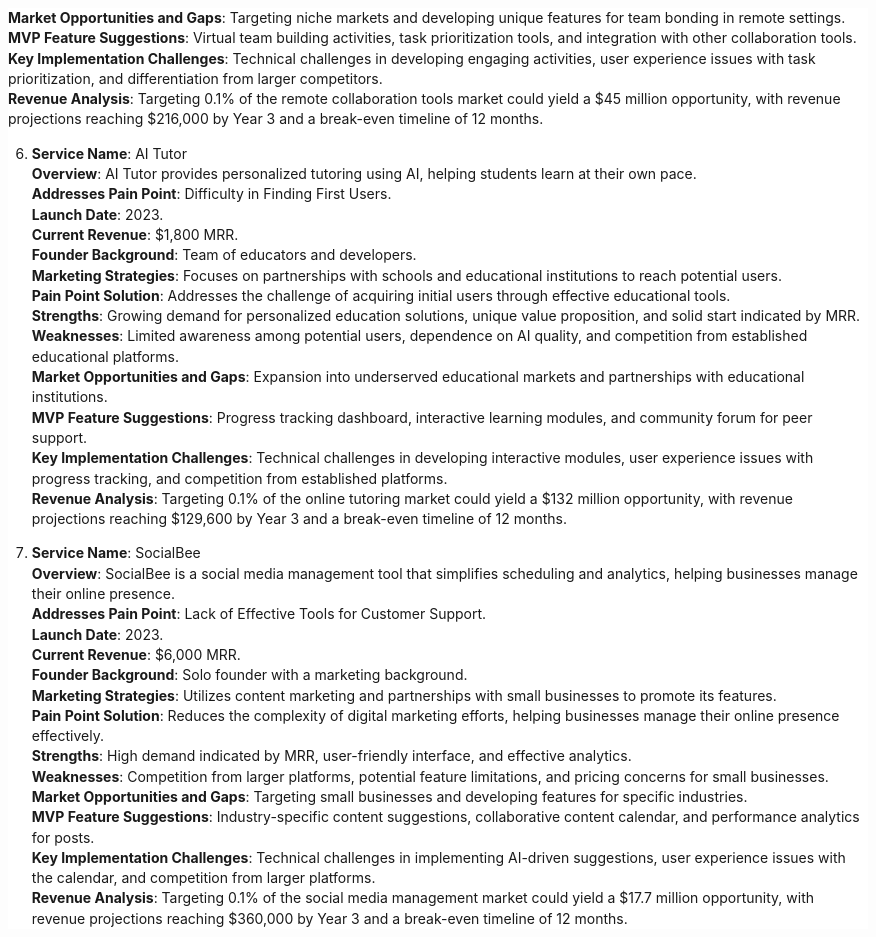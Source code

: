    **Market Opportunities and Gaps**: Targeting niche markets and developing unique features for team bonding in remote settings.  
   **MVP Feature Suggestions**: Virtual team building activities, task prioritization tools, and integration with other collaboration tools.  
   **Key Implementation Challenges**: Technical challenges in developing engaging activities, user experience issues with task prioritization, and differentiation from larger competitors.  
   **Revenue Analysis**: Targeting 0.1% of the remote collaboration tools market could yield a $45 million opportunity, with revenue projections reaching $216,000 by Year 3 and a break-even timeline of 12 months.

6. **Service Name**: AI Tutor  
   **Overview**: AI Tutor provides personalized tutoring using AI, helping students learn at their own pace.  
   **Addresses Pain Point**: Difficulty in Finding First Users.  
   **Launch Date**: 2023.  
   **Current Revenue**: $1,800 MRR.  
   **Founder Background**: Team of educators and developers.  
   **Marketing Strategies**: Focuses on partnerships with schools and educational institutions to reach potential users.  
   **Pain Point Solution**: Addresses the challenge of acquiring initial users through effective educational tools.  
   **Strengths**: Growing demand for personalized education solutions, unique value proposition, and solid start indicated by MRR.  
   **Weaknesses**: Limited awareness among potential users, dependence on AI quality, and competition from established educational platforms.  
   **Market Opportunities and Gaps**: Expansion into underserved educational markets and partnerships with educational institutions.  
   **MVP Feature Suggestions**: Progress tracking dashboard, interactive learning modules, and community forum for peer support.  
   **Key Implementation Challenges**: Technical challenges in developing interactive modules, user experience issues with progress tracking, and competition from established platforms.  
   **Revenue Analysis**: Targeting 0.1% of the online tutoring market could yield a $132 million opportunity, with revenue projections reaching $129,600 by Year 3 and a break-even timeline of 12 months.

7. **Service Name**: SocialBee  
   **Overview**: SocialBee is a social media management tool that simplifies scheduling and analytics, helping businesses manage their online presence.  
   **Addresses Pain Point**: Lack of Effective Tools for Customer Support.  
   **Launch Date**: 2023.  
   **Current Revenue**: $6,000 MRR.  
   **Founder Background**: Solo founder with a marketing background.  
   **Marketing Strategies**: Utilizes content marketing and partnerships with small businesses to promote its features.  
   **Pain Point Solution**: Reduces the complexity of digital marketing efforts, helping businesses manage their online presence effectively.  
   **Strengths**: High demand indicated by MRR, user-friendly interface, and effective analytics.  
   **Weaknesses**: Competition from larger platforms, potential feature limitations, and pricing concerns for small businesses.  
   **Market Opportunities and Gaps**: Targeting small businesses and developing features for specific industries.  
   **MVP Feature Suggestions**: Industry-specific content suggestions, collaborative content calendar, and performance analytics for posts.  
   **Key Implementation Challenges**: Technical challenges in implementing AI-driven suggestions, user experience issues with the calendar, and competition from larger platforms.  
   **Revenue Analysis**: Targeting 0.1% of the social media management market could yield a $17.7 million opportunity, with revenue projections reaching $360,000 by Year 3 and a break-even timeline of 12 months.
